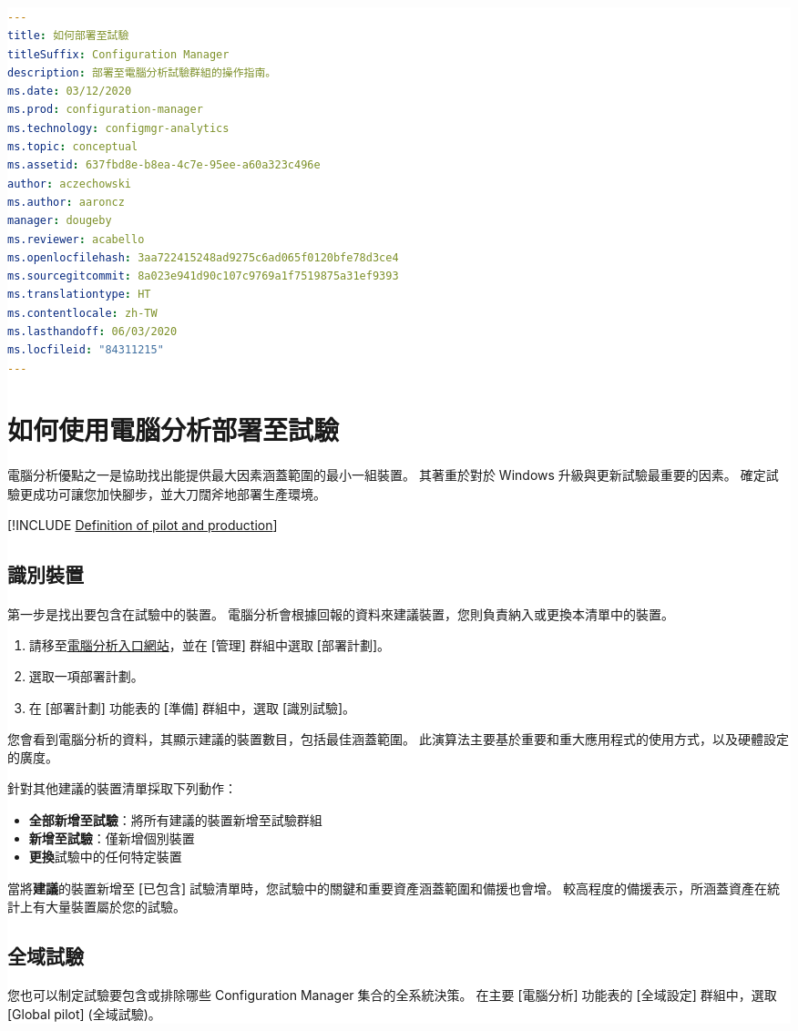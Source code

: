 ```yaml
---
title: 如何部署至試驗
titleSuffix: Configuration Manager
description: 部署至電腦分析試驗群組的操作指南。
ms.date: 03/12/2020
ms.prod: configuration-manager
ms.technology: configmgr-analytics
ms.topic: conceptual
ms.assetid: 637fbd8e-b8ea-4c7e-95ee-a60a323c496e
author: aczechowski
ms.author: aaroncz
manager: dougeby
ms.reviewer: acabello
ms.openlocfilehash: 3aa722415248ad9275c6ad065f0120bfe78d3ce4
ms.sourcegitcommit: 8a023e941d90c107c9769a1f7519875a31ef9393
ms.translationtype: HT
ms.contentlocale: zh-TW
ms.lasthandoff: 06/03/2020
ms.locfileid: "84311215"
---
```

# <a name="how-to-deploy-to-pilot-with-desktop-analytics"></a>如何使用電腦分析部署至試驗

電腦分析優點之一是協助找出能提供最大因素涵蓋範圍的最小一組裝置。 其著重於對於 Windows 升級與更新試驗最重要的因素。 確定試驗更成功可讓您加快腳步，並大刀闊斧地部署生產環境。  

[!INCLUDE [Definition of pilot and production](includes/define-pilot-prod.md)]

## <a name="identify-devices"></a>識別裝置

第一步是找出要包含在試驗中的裝置。 電腦分析會根據回報的資料來建議裝置，您則負責納入或更換本清單中的裝置。

1. 請移至[電腦分析入口網站](https://aka.ms/desktopanalytics)，並在 [管理] 群組中選取 [部署計劃]。

1. 選取一項部署計劃。

1. 在 [部署計劃] 功能表的 [準備] 群組中，選取 [識別試驗]。

您會看到電腦分析的資料，其顯示建議的裝置數目，包括最佳涵蓋範圍。 此演算法主要基於重要和重大應用程式的使用方式，以及硬體設定的廣度。

針對其他建議的裝置清單採取下列動作：

- **全部新增至試驗**：將所有建議的裝置新增至試驗群組
- **新增至試驗**：僅新增個別裝置
- **更換**試驗中的任何特定裝置

當將**建議**的裝置新增至 [已包含] 試驗清單時，您試驗中的關鍵和重要資產涵蓋範圍和備援也會增。 較高程度的備援表示，所涵蓋資產在統計上有大量裝置屬於您的試驗。

## <a name="global-pilot"></a><a name="bkmk_GlobalPilot"></a>全域試驗

您也可以制定試驗要包含或排除哪些 Configuration Manager 集合的全系統決策。 在主要 [電腦分析] 功能表的 [全域設定] 群組中，選取 [Global pilot] \(全域試驗\)。
